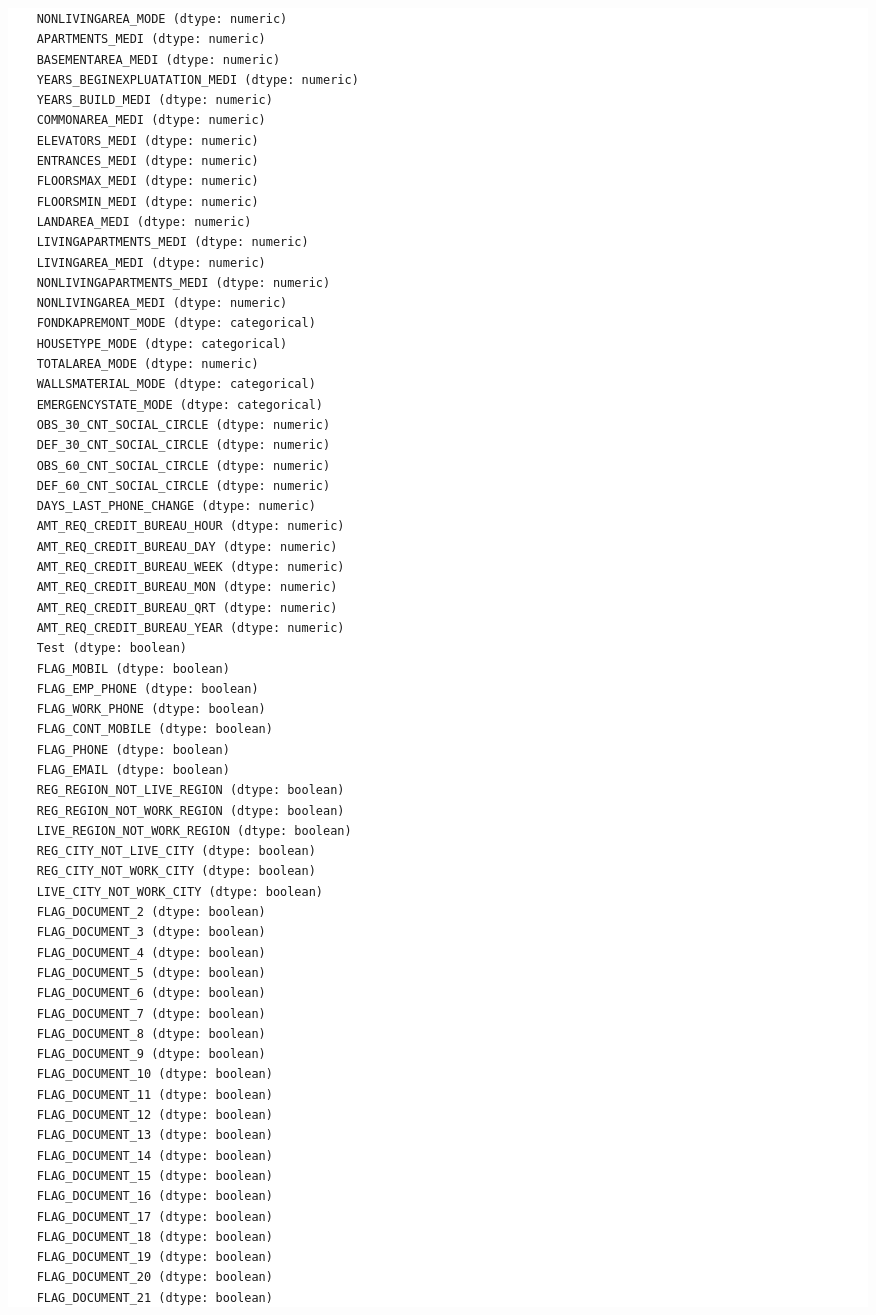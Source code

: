         NONLIVINGAREA_MODE (dtype: numeric)
        APARTMENTS_MEDI (dtype: numeric)
        BASEMENTAREA_MEDI (dtype: numeric)
        YEARS_BEGINEXPLUATATION_MEDI (dtype: numeric)
        YEARS_BUILD_MEDI (dtype: numeric)
        COMMONAREA_MEDI (dtype: numeric)
        ELEVATORS_MEDI (dtype: numeric)
        ENTRANCES_MEDI (dtype: numeric)
        FLOORSMAX_MEDI (dtype: numeric)
        FLOORSMIN_MEDI (dtype: numeric)
        LANDAREA_MEDI (dtype: numeric)
        LIVINGAPARTMENTS_MEDI (dtype: numeric)
        LIVINGAREA_MEDI (dtype: numeric)
        NONLIVINGAPARTMENTS_MEDI (dtype: numeric)
        NONLIVINGAREA_MEDI (dtype: numeric)
        FONDKAPREMONT_MODE (dtype: categorical)
        HOUSETYPE_MODE (dtype: categorical)
        TOTALAREA_MODE (dtype: numeric)
        WALLSMATERIAL_MODE (dtype: categorical)
        EMERGENCYSTATE_MODE (dtype: categorical)
        OBS_30_CNT_SOCIAL_CIRCLE (dtype: numeric)
        DEF_30_CNT_SOCIAL_CIRCLE (dtype: numeric)
        OBS_60_CNT_SOCIAL_CIRCLE (dtype: numeric)
        DEF_60_CNT_SOCIAL_CIRCLE (dtype: numeric)
        DAYS_LAST_PHONE_CHANGE (dtype: numeric)
        AMT_REQ_CREDIT_BUREAU_HOUR (dtype: numeric)
        AMT_REQ_CREDIT_BUREAU_DAY (dtype: numeric)
        AMT_REQ_CREDIT_BUREAU_WEEK (dtype: numeric)
        AMT_REQ_CREDIT_BUREAU_MON (dtype: numeric)
        AMT_REQ_CREDIT_BUREAU_QRT (dtype: numeric)
        AMT_REQ_CREDIT_BUREAU_YEAR (dtype: numeric)
        Test (dtype: boolean)
        FLAG_MOBIL (dtype: boolean)
        FLAG_EMP_PHONE (dtype: boolean)
        FLAG_WORK_PHONE (dtype: boolean)
        FLAG_CONT_MOBILE (dtype: boolean)
        FLAG_PHONE (dtype: boolean)
        FLAG_EMAIL (dtype: boolean)
        REG_REGION_NOT_LIVE_REGION (dtype: boolean)
        REG_REGION_NOT_WORK_REGION (dtype: boolean)
        LIVE_REGION_NOT_WORK_REGION (dtype: boolean)
        REG_CITY_NOT_LIVE_CITY (dtype: boolean)
        REG_CITY_NOT_WORK_CITY (dtype: boolean)
        LIVE_CITY_NOT_WORK_CITY (dtype: boolean)
        FLAG_DOCUMENT_2 (dtype: boolean)
        FLAG_DOCUMENT_3 (dtype: boolean)
        FLAG_DOCUMENT_4 (dtype: boolean)
        FLAG_DOCUMENT_5 (dtype: boolean)
        FLAG_DOCUMENT_6 (dtype: boolean)
        FLAG_DOCUMENT_7 (dtype: boolean)
        FLAG_DOCUMENT_8 (dtype: boolean)
        FLAG_DOCUMENT_9 (dtype: boolean)
        FLAG_DOCUMENT_10 (dtype: boolean)
        FLAG_DOCUMENT_11 (dtype: boolean)
        FLAG_DOCUMENT_12 (dtype: boolean)
        FLAG_DOCUMENT_13 (dtype: boolean)
        FLAG_DOCUMENT_14 (dtype: boolean)
        FLAG_DOCUMENT_15 (dtype: boolean)
        FLAG_DOCUMENT_16 (dtype: boolean)
        FLAG_DOCUMENT_17 (dtype: boolean)
        FLAG_DOCUMENT_18 (dtype: boolean)
        FLAG_DOCUMENT_19 (dtype: boolean)
        FLAG_DOCUMENT_20 (dtype: boolean)
        FLAG_DOCUMENT_21 (dtype: boolean)